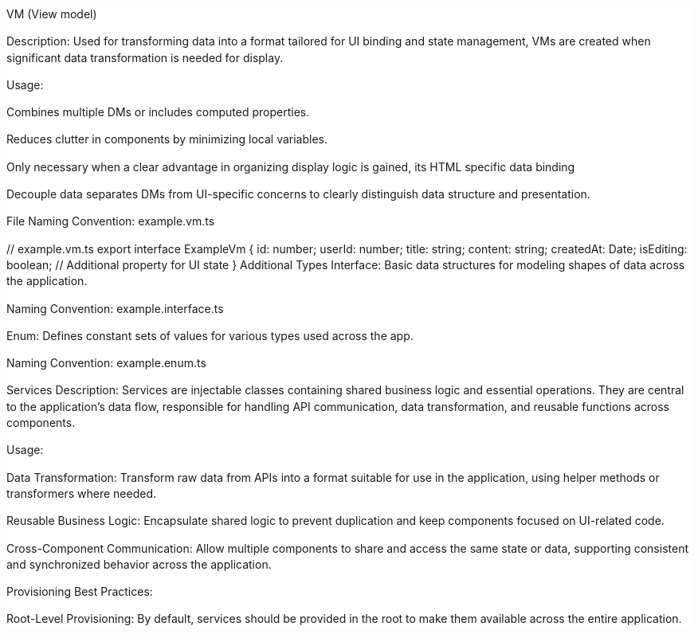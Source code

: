 
VM (View model)

Description: Used for transforming data into a format tailored for UI binding and state management, VMs are created when significant data transformation is needed for display.

Usage:

Combines multiple DMs or includes computed properties.

Reduces clutter in components by minimizing local variables.

Only necessary when a clear advantage in organizing display logic is gained, its HTML specific data binding

Decouple data separates DMs from UI-specific concerns to clearly distinguish data structure and presentation.

 

File Naming Convention: example.vm.ts



// example.vm.ts
export interface ExampleVm {
    id: number;
    userId: number;
    title: string;
    content: string;
    createdAt: Date;
    isEditing: boolean; // Additional property for UI state
}
Additional Types
Interface: Basic data structures for modeling shapes of data across the application.

Naming Convention: example.interface.ts

Enum: Defines constant sets of values for various types used across the app.

Naming Convention: example.enum.ts

Services
Description: Services are injectable classes containing shared business logic and essential operations. They are central to the application’s data flow, responsible for handling API communication, data transformation, and reusable functions across components.

Usage:

Data Transformation: Transform raw data from APIs into a format suitable for use in the application, using helper methods or transformers where needed.

Reusable Business Logic: Encapsulate shared logic to prevent duplication and keep components focused on UI-related code.

Cross-Component Communication: Allow multiple components to share and access the same state or data, supporting consistent and synchronized behavior across the application.

Provisioning Best Practices:

Root-Level Provisioning: By default, services should be provided in the root to make them available across the entire application.

